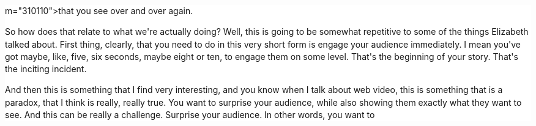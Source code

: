   m="310110">that</span> <span m="310320">you</span> <span m="310390">see</span>
  <span m="310590">over</span> <span m="310770">and</span> <span
  m="310830">over</span> <span m="311010">again.</span></p><p><span
  m="312450">So</span> <span m="312530">how</span> <span m="312630">does</span>
  <span m="312720">that</span> <span m="312880">relate</span> <span
  m="313220">to</span> <span m="313340">what</span> <span
  m="313470">we're</span> <span m="313660">actually</span> <span
  m="313940">doing?</span> <span m="314730">Well,</span> <span
  m="316240">this</span> <span m="316550">is</span> <span
  m="316670">going</span> <span m="316790">to</span> <span m="316840">be</span>
  <span m="316920">somewhat</span> <span m="317210">repetitive</span> <span
  m="317590">to</span> <span m="317750">some of</span> <span m="317980">the
  things</span> <span m="318500">Elizabeth</span> <span m="318920">talked</span>
  <span m="319180">about.</span> <span m="320400">First</span> <span
  m="320880">thing,</span> <span m="321480">clearly,</span> <span
  m="321910">that</span> <span m="322060">you</span> <span
  m="322130">need</span> <span m="322340">to</span> <span m="322420">do</span>
  <span m="322890">in</span> <span m="323050">this</span> <span
  m="323210">very</span> <span m="323390">short</span> <span
  m="323720">form</span> <span m="324120">is</span> <span
  m="324290">engage</span> <span m="324700">your</span> <span
  m="324810">audience</span> <span m="325220">immediately.</span> <span
  m="326070">I</span> <span m="326170">mean</span> <span
  m="326280">you've</span> <span m="326370">got</span> <span
  m="326560">maybe,</span> <span m="326830">like,</span> <span
  m="327340">five,</span> <span m="327650">six</span> <span
  m="328000">seconds,</span> <span m="329190">maybe</span> <span
  m="329960">eight</span> <span m="330220">or</span> <span
  m="330480">ten,</span> <span m="331310">to</span> <span
  m="332240">engage</span> <span m="332670">them</span> <span
  m="332820">on</span> <span m="333060">some</span> <span
  m="333310">level.</span> <span m="334160">That's</span> <span
  m="334480">the</span> <span m="334560">beginning</span> <span
  m="334910">of</span> <span m="334970">your</span> <span
  m="335060">story.</span> <span m="335670">That's</span> <span
  m="335940">the</span> <span m="336050">inciting</span> <span
  m="336500">incident.</span></p><p><span m="339400">And</span> <span
  m="339580">then</span> <span m="339690">this</span> <span m="339830">is</span>
  <span m="339970">something</span> <span m="340210">that</span> <span
  m="340300">I</span> <span m="340380">find</span> <span m="340620">very</span>
  <span m="340820">interesting,</span> <span m="341490">and</span> <span
  m="341700">you</span> <span m="341790">know</span> <span
  m="341920">when</span> <span m="342100">I</span> <span m="342180">talk</span>
  <span m="342490">about</span> <span m="343840">web</span> <span
  m="344220">video,</span> <span m="344600">this</span> <span
  m="344850">is</span> <span m="344950">something</span> <span
  m="345780">that</span> <span m="345980">is</span> <span m="346160">a</span>
  <span m="346240">paradox,</span> <span m="346880">that I</span> <span
  m="346890">think</span> <span m="347120">is</span> <span
  m="347540">really,</span> <span m="347880">really</span> <span
  m="347980">true.</span> <span m="348970">You</span> <span
  m="349090">want</span> <span m="349230">to</span> <span
  m="349290">surprise</span> <span m="349830">your</span> <span
  m="349990">audience,</span> <span m="350880">while</span> <span
  m="351110">also</span> <span m="351450">showing</span> <span
  m="351710">them</span> <span m="351800">exactly</span> <span
  m="352260">what</span> <span m="352450">they</span> <span
  m="352540">want</span> <span m="352750">to see.</span> <span
  m="353880">And</span> <span m="354040">this</span> <span m="355170">can
  be</span> <span m="355300">really a</span> <span m="355550">challenge.</span>
  <span m="356530">Surprise</span> <span m="356940">your</span> <span
  m="357080">audience.</span> <span m="357720">In</span> <span
  m="357790">other</span> <span m="357970">words,</span> <span
  m="358880">you</span> <span m="359090">want</span> <span m="359210">to</span>